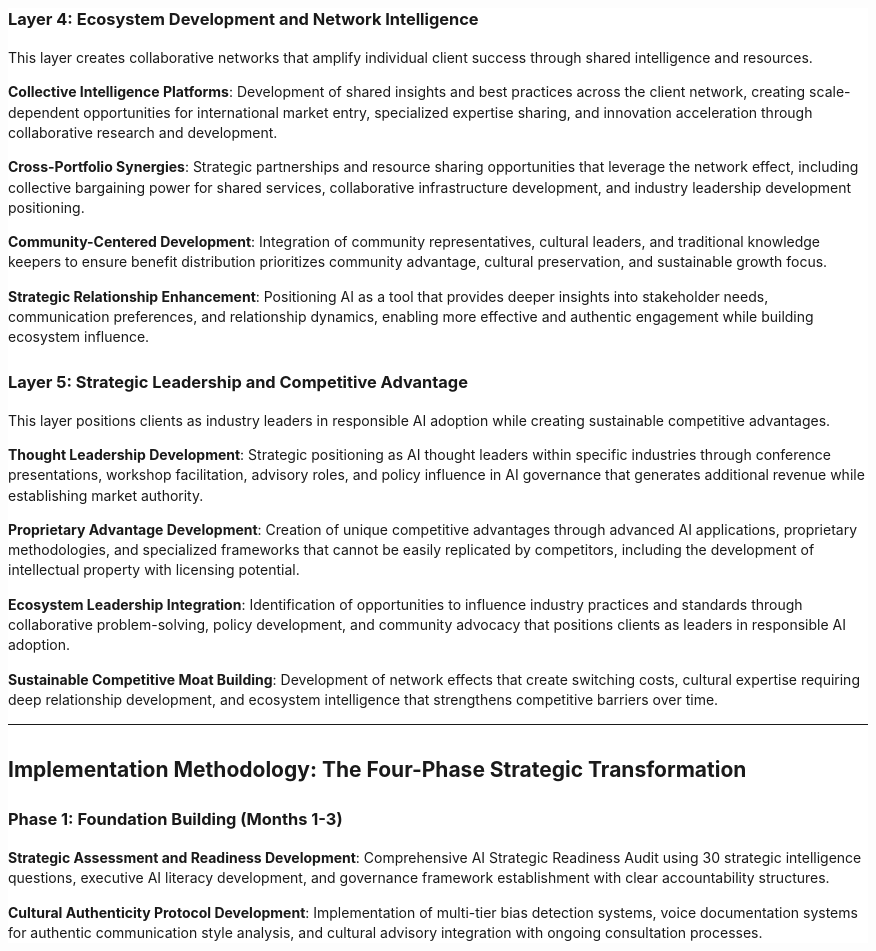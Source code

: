 ### Layer 4: Ecosystem Development and Network Intelligence

This layer creates collaborative networks that amplify individual client success through shared intelligence and resources.

**Collective Intelligence Platforms**: Development of shared insights and best practices across the client network, creating scale-dependent opportunities for international market entry, specialized expertise sharing, and innovation acceleration through collaborative research and development.

**Cross-Portfolio Synergies**: Strategic partnerships and resource sharing opportunities that leverage the network effect, including collective bargaining power for shared services, collaborative infrastructure development, and industry leadership development positioning.

**Community-Centered Development**: Integration of community representatives, cultural leaders, and traditional knowledge keepers to ensure benefit distribution prioritizes community advantage, cultural preservation, and sustainable growth focus.

**Strategic Relationship Enhancement**: Positioning AI as a tool that provides deeper insights into stakeholder needs, communication preferences, and relationship dynamics, enabling more effective and authentic engagement while building ecosystem influence.

### Layer 5: Strategic Leadership and Competitive Advantage

This layer positions clients as industry leaders in responsible AI adoption while creating sustainable competitive advantages.

**Thought Leadership Development**: Strategic positioning as AI thought leaders within specific industries through conference presentations, workshop facilitation, advisory roles, and policy influence in AI governance that generates additional revenue while establishing market authority.

**Proprietary Advantage Development**: Creation of unique competitive advantages through advanced AI applications, proprietary methodologies, and specialized frameworks that cannot be easily replicated by competitors, including the development of intellectual property with licensing potential.

**Ecosystem Leadership Integration**: Identification of opportunities to influence industry practices and standards through collaborative problem-solving, policy development, and community advocacy that positions clients as leaders in responsible AI adoption.

**Sustainable Competitive Moat Building**: Development of network effects that create switching costs, cultural expertise requiring deep relationship development, and ecosystem intelligence that strengthens competitive barriers over time.

---

## Implementation Methodology: The Four-Phase Strategic Transformation

### Phase 1: Foundation Building (Months 1-3)

**Strategic Assessment and Readiness Development**: Comprehensive AI Strategic Readiness Audit using 30 strategic intelligence questions, executive AI literacy development, and governance framework establishment with clear accountability structures.

**Cultural Authenticity Protocol Development**: Implementation of multi-tier bias detection systems, voice documentation systems for authentic communication style analysis, and cultural advisory integration with ongoing consultation processes.

